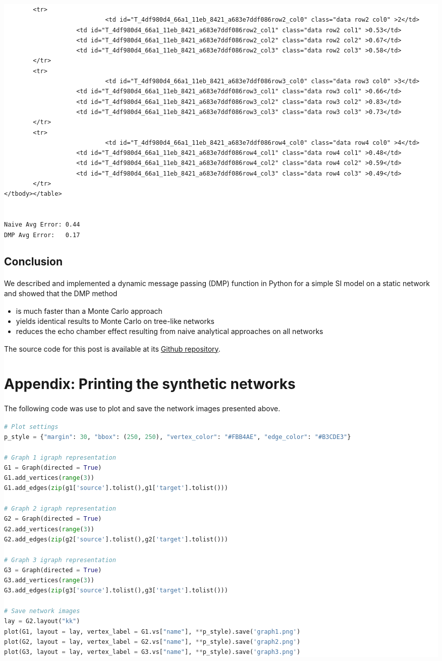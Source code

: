            <tr>
                                <td id="T_4df980d4_66a1_11eb_8421_a683e7ddf086row2_col0" class="data row2 col0" >2</td>
                        <td id="T_4df980d4_66a1_11eb_8421_a683e7ddf086row2_col1" class="data row2 col1" >0.53</td>
                        <td id="T_4df980d4_66a1_11eb_8421_a683e7ddf086row2_col2" class="data row2 col2" >0.67</td>
                        <td id="T_4df980d4_66a1_11eb_8421_a683e7ddf086row2_col3" class="data row2 col3" >0.58</td>
            </tr>
            <tr>
                                <td id="T_4df980d4_66a1_11eb_8421_a683e7ddf086row3_col0" class="data row3 col0" >3</td>
                        <td id="T_4df980d4_66a1_11eb_8421_a683e7ddf086row3_col1" class="data row3 col1" >0.66</td>
                        <td id="T_4df980d4_66a1_11eb_8421_a683e7ddf086row3_col2" class="data row3 col2" >0.83</td>
                        <td id="T_4df980d4_66a1_11eb_8421_a683e7ddf086row3_col3" class="data row3 col3" >0.73</td>
            </tr>
            <tr>
                                <td id="T_4df980d4_66a1_11eb_8421_a683e7ddf086row4_col0" class="data row4 col0" >4</td>
                        <td id="T_4df980d4_66a1_11eb_8421_a683e7ddf086row4_col1" class="data row4 col1" >0.48</td>
                        <td id="T_4df980d4_66a1_11eb_8421_a683e7ddf086row4_col2" class="data row4 col2" >0.59</td>
                        <td id="T_4df980d4_66a1_11eb_8421_a683e7ddf086row4_col3" class="data row4 col3" >0.49</td>
            </tr>
    </tbody></table>


    Naive Avg Error: 0.44
    DMP Avg Error:   0.17


## Conclusion

We described and implemented a dynamic message passing (DMP) function in Python for a simple SI model on a static network and showed that the DMP method

- is much faster than a Monte Carlo approach
- yields identical results to Monte Carlo on tree-like networks
- reduces the echo chamber effect resulting from naive analytical approaches on all networks

The source code for this post is available at its [Github repository](https://github.com/hautahi/dmp_echo_chamber).

# Appendix: Printing the synthetic networks

The following code was use to plot and save the network images presented above.


```python
# Plot settings
p_style = {"margin": 30, "bbox": (250, 250), "vertex_color": "#FBB4AE", "edge_color": "#B3CDE3"}

# Graph 1 igraph representation
G1 = Graph(directed = True)
G1.add_vertices(range(3))
G1.add_edges(zip(g1['source'].tolist(),g1['target'].tolist()))

# Graph 2 igraph representation
G2 = Graph(directed = True)
G2.add_vertices(range(3))
G2.add_edges(zip(g2['source'].tolist(),g2['target'].tolist()))

# Graph 3 igraph representation
G3 = Graph(directed = True)
G3.add_vertices(range(3))
G3.add_edges(zip(g3['source'].tolist(),g3['target'].tolist()))

# Save network images
lay = G2.layout("kk")
plot(G1, layout = lay, vertex_label = G1.vs["name"], **p_style).save('graph1.png')
plot(G2, layout = lay, vertex_label = G2.vs["name"], **p_style).save('graph2.png')
plot(G3, layout = lay, vertex_label = G3.vs["name"], **p_style).save('graph3.png')
```